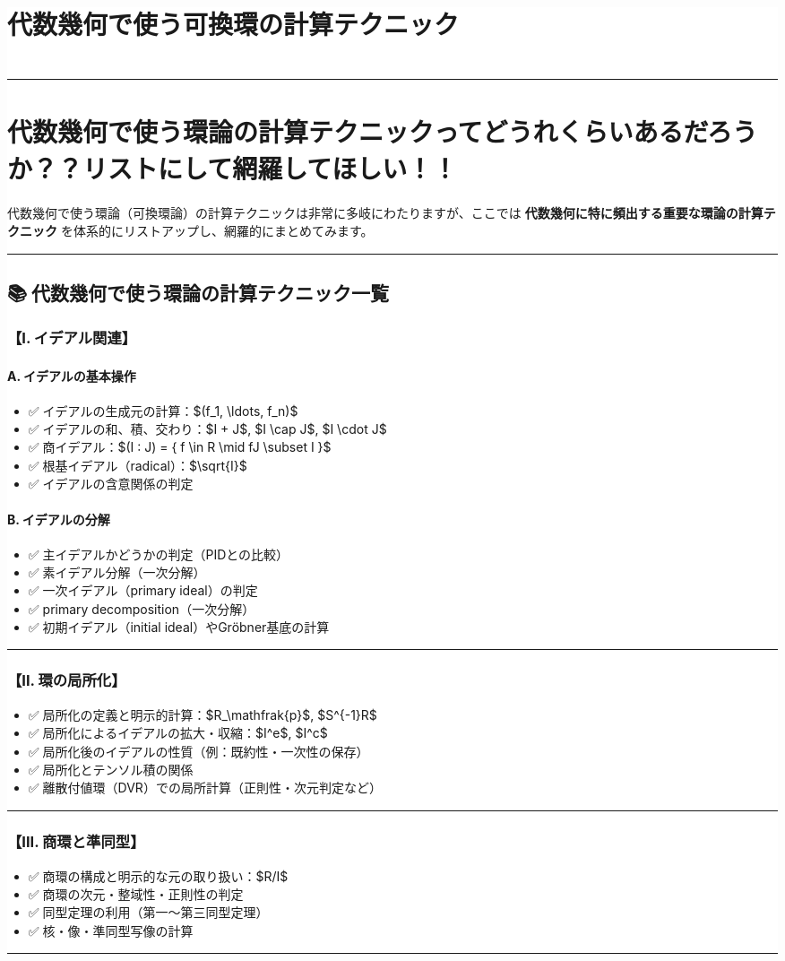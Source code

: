 # 代数幾何で使う可換環の計算テクニック
# 

---

# 代数幾何で使う環論の計算テクニックってどうれくらいあるだろうか？？リストにして網羅してほしい！！

代数幾何で使う環論（可換環論）の計算テクニックは非常に多岐にわたりますが、ここでは **代数幾何に特に頻出する重要な環論の計算テクニック** を体系的にリストアップし、網羅的にまとめてみます。

---

## 📚 代数幾何で使う環論の計算テクニック一覧

### 【I. イデアル関連】

#### A. イデアルの基本操作

* ✅ イデアルの生成元の計算：\$(f\_1, \ldots, f\_n)\$
* ✅ イデアルの和、積、交わり：\$I + J\$, \$I \cap J\$, \$I \cdot J\$
* ✅ 商イデアル：\$(I : J) = { f \in R \mid fJ \subset I }\$
* ✅ 根基イデアル（radical）：\$\sqrt{I}\$
* ✅ イデアルの含意関係の判定

#### B. イデアルの分解

* ✅ 主イデアルかどうかの判定（PIDとの比較）
* ✅ 素イデアル分解（一次分解）
* ✅ 一次イデアル（primary ideal）の判定
* ✅ primary decomposition（一次分解）
* ✅ 初期イデアル（initial ideal）やGröbner基底の計算

---

### 【II. 環の局所化】

* ✅ 局所化の定義と明示的計算：\$R\_\mathfrak{p}\$, \$S^{-1}R\$
* ✅ 局所化によるイデアルの拡大・収縮：\$I^e\$, \$I^c\$
* ✅ 局所化後のイデアルの性質（例：既約性・一次性の保存）
* ✅ 局所化とテンソル積の関係
* ✅ 離散付値環（DVR）での局所計算（正則性・次元判定など）

---

### 【III. 商環と準同型】

* ✅ 商環の構成と明示的な元の取り扱い：\$R/I\$
* ✅ 商環の次元・整域性・正則性の判定
* ✅ 同型定理の利用（第一～第三同型定理）
* ✅ 核・像・準同型写像の計算

---
